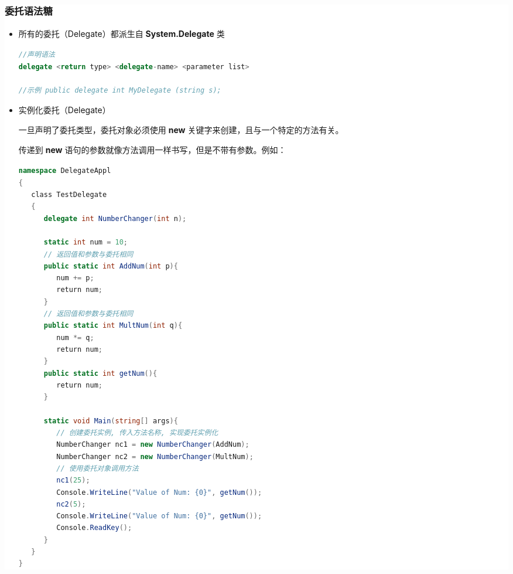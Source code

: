   ```C#
  ```

  

### 委托语法糖

- 所有的委托（Delegate）都派生自 **System.Delegate** 类

  ```c#
  //声明语法
  delegate <return type> <delegate-name> <parameter list>
      
  //示例 public delegate int MyDelegate (string s);
  ```

- 实例化委托（Delegate）

  一旦声明了委托类型，委托对象必须使用 **new** 关键字来创建，且与一个特定的方法有关。

  传递到 **new** 语句的参数就像方法调用一样书写，但是不带有参数。例如：

  ```c#
  namespace DelegateAppl
  {
     class TestDelegate
     {
        delegate int NumberChanger(int n);
         
        static int num = 10;
        // 返回值和参数与委托相同
        public static int AddNum(int p){
           num += p;
           return num;
        }
        // 返回值和参数与委托相同
        public static int MultNum(int q){
           num *= q;
           return num;
        }
        public static int getNum(){
           return num;
        }
  
        static void Main(string[] args){
           // 创建委托实例, 传入方法名称, 实现委托实例化
           NumberChanger nc1 = new NumberChanger(AddNum);
           NumberChanger nc2 = new NumberChanger(MultNum);
           // 使用委托对象调用方法
           nc1(25);
           Console.WriteLine("Value of Num: {0}", getNum());
           nc2(5);
           Console.WriteLine("Value of Num: {0}", getNum());
           Console.ReadKey();
        }
     }
  }
  ```
